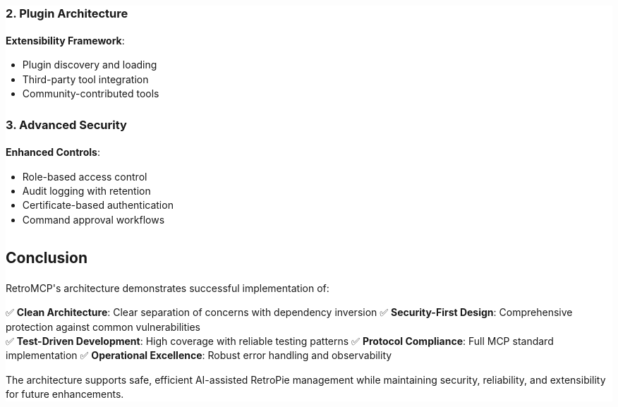 ### 2. Plugin Architecture

**Extensibility Framework**:
- Plugin discovery and loading
- Third-party tool integration
- Community-contributed tools

### 3. Advanced Security

**Enhanced Controls**:
- Role-based access control
- Audit logging with retention
- Certificate-based authentication
- Command approval workflows

## Conclusion

RetroMCP's architecture demonstrates successful implementation of:

✅ **Clean Architecture**: Clear separation of concerns with dependency inversion
✅ **Security-First Design**: Comprehensive protection against common vulnerabilities  
✅ **Test-Driven Development**: High coverage with reliable testing patterns
✅ **Protocol Compliance**: Full MCP standard implementation
✅ **Operational Excellence**: Robust error handling and observability

The architecture supports safe, efficient AI-assisted RetroPie management while maintaining security, reliability, and extensibility for future enhancements.